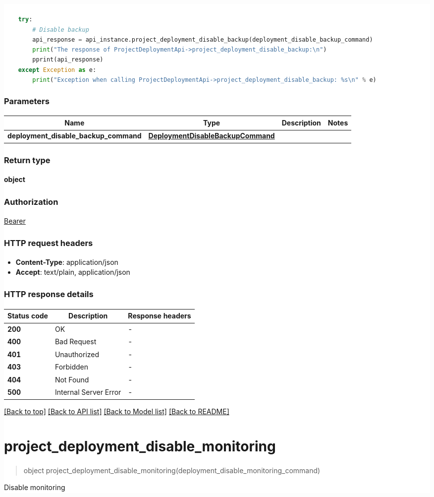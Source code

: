 ```python

    try:
        # Disable backup
        api_response = api_instance.project_deployment_disable_backup(deployment_disable_backup_command)
        print("The response of ProjectDeploymentApi->project_deployment_disable_backup:\n")
        pprint(api_response)
    except Exception as e:
        print("Exception when calling ProjectDeploymentApi->project_deployment_disable_backup: %s\n" % e)
```



### Parameters


Name | Type | Description  | Notes
------------- | ------------- | ------------- | -------------
 **deployment_disable_backup_command** | [**DeploymentDisableBackupCommand**](DeploymentDisableBackupCommand.md)|  | 

### Return type

**object**

### Authorization

[Bearer](../README.md#Bearer)

### HTTP request headers

 - **Content-Type**: application/json
 - **Accept**: text/plain, application/json

### HTTP response details

| Status code | Description | Response headers |
|-------------|-------------|------------------|
**200** | OK |  -  |
**400** | Bad Request |  -  |
**401** | Unauthorized |  -  |
**403** | Forbidden |  -  |
**404** | Not Found |  -  |
**500** | Internal Server Error |  -  |

[[Back to top]](#) [[Back to API list]](../README.md#documentation-for-api-endpoints) [[Back to Model list]](../README.md#documentation-for-models) [[Back to README]](../README.md)

# **project_deployment_disable_monitoring**
> object project_deployment_disable_monitoring(deployment_disable_monitoring_command)

Disable monitoring
